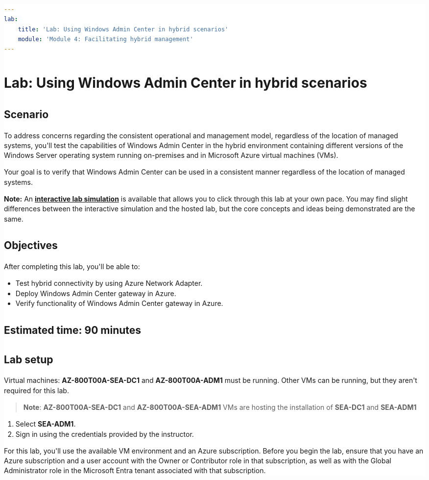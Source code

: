 ```yaml
---
lab:
    title: 'Lab: Using Windows Admin Center in hybrid scenarios'
    module: 'Module 4: Facilitating hybrid management'
---
```


# Lab: Using Windows Admin Center in hybrid scenarios

## Scenario

To address concerns regarding the consistent operational and management model, regardless of the location of managed systems, you'll test the capabilities of Windows Admin Center in the hybrid environment containing different versions of the Windows Server operating system running on-premises and in Microsoft Azure virtual machines (VMs).

Your goal is to verify that Windows Admin Center can be used in a consistent manner regardless of the location of managed systems.

**Note:** An **[interactive lab simulation](https://mslabs.cloudguides.com/guides/AZ-800%20Lab%20Simulation%20-%20Using%20Windows%20Admin%20Center%20in%20hybrid%20scenarios)** is available that allows you to click through this lab at your own pace. You may find slight differences between the interactive simulation and the hosted lab, but the core concepts and ideas being demonstrated are the same. 

## Objectives

After completing this lab, you'll be able to:

- Test hybrid connectivity by using Azure Network Adapter.
- Deploy Windows Admin Center gateway in Azure.
- Verify functionality of Windows Admin Center gateway in Azure.

## Estimated time: 90 minutes

## Lab setup

Virtual machines: **AZ-800T00A-SEA-DC1** and **AZ-800T00A-ADM1** must be running. Other VMs can be running, but they aren't required for this lab.

> **Note**: **AZ-800T00A-SEA-DC1** and **AZ-800T00A-SEA-ADM1** VMs are hosting the installation of **SEA-DC1** and **SEA-ADM1**

1. Select **SEA-ADM1**.
1. Sign in using the credentials provided by the instructor.

For this lab, you'll use the available VM environment and an Azure subscription. Before you begin the lab, ensure that you have an Azure subscription and a user account with the Owner or Contributor role in that subscription, as well as with the Global Administrator role in the Microsoft Entra tenant associated with that subscription.
